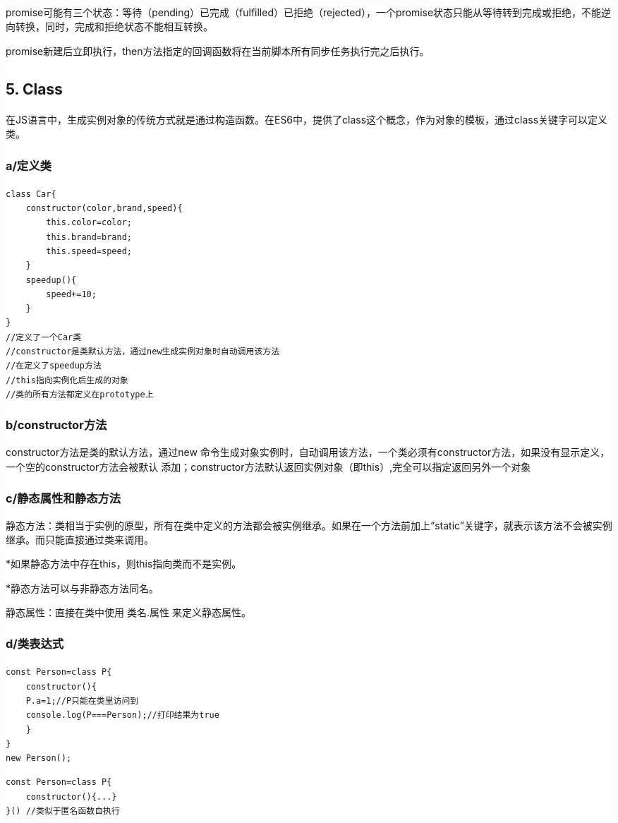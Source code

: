 promise可能有三个状态：等待（pending）已完成（fulfilled）已拒绝（rejected），一个promise状态只能从等待转到完成或拒绝，不能逆向转换，同时，完成和拒绝状态不能相互转换。    
  
promise新建后立即执行，then方法指定的回调函数将在当前脚本所有同步任务执行完之后执行。    
  
## 5. Class  
在JS语言中，生成实例对象的传统方式就是通过构造函数。在ES6中，提供了class这个概念，作为对象的模板，通过class关键字可以定义类。  
  
### a/定义类  
```  
class Car{  
	constructor(color,brand,speed){  
		this.color=color;  
		this.brand=brand;  
		this.speed=speed;  
	}  
	speedup(){  
		speed+=10;  
	}  
}  
//定义了一个Car类  
//constructor是类默认方法，通过new生成实例对象时自动调用该方法  
//在定义了speedup方法  
//this指向实例化后生成的对象  
//类的所有方法都定义在prototype上  
```  
  
### b/constructor方法  
constructor方法是类的默认方法，通过new 命令生成对象实例时，自动调用该方法，一个类必须有constructor方法，如果没有显示定义，一个空的constructor方法会被默认  添加；constructor方法默认返回实例对象（即this）,完全可以指定返回另外一个对象  
  
### c/静态属性和静态方法  
静态方法：类相当于实例的原型，所有在类中定义的方法都会被实例继承。如果在一个方法前加上“static”关键字，就表示该方法不会被实例继承。而只能直接通过类来调用。  
  
*如果静态方法中存在this，则this指向类而不是实例。  
  
*静态方法可以与非静态方法同名。  
  
静态属性：直接在类中使用  类名.属性  来定义静态属性。  
  
### d/类表达式  
```  
const Person=class P{  
	constructor(){  
	P.a=1;//P只能在类里访问到  
	console.log(P===Person);//打印结果为true  
	}  
}  
new Person();  
```  
```  
const Person=class P{  
	constructor(){...}  
}() //类似于匿名函数自执行    
```    
    